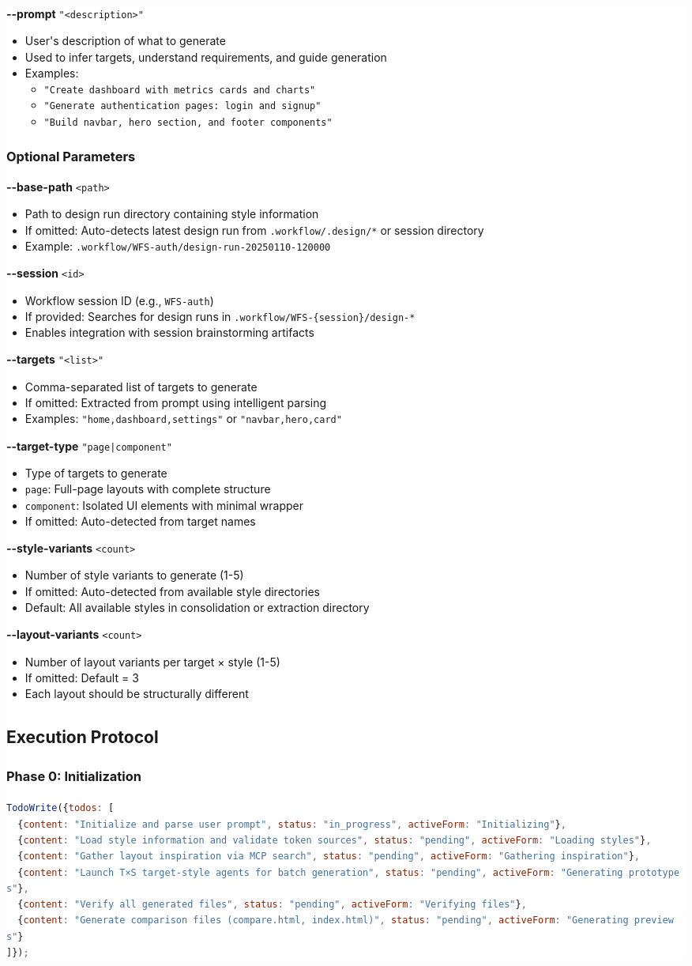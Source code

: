 **--prompt** `"<description>"`
- User's description of what to generate
- Used to infer targets, understand requirements, and guide generation
- Examples:
  - `"Create dashboard with metrics cards and charts"`
  - `"Generate authentication pages: login and signup"`
  - `"Build navbar, hero section, and footer components"`

### Optional Parameters

**--base-path** `<path>`
- Path to design run directory containing style information
- If omitted: Auto-detects latest design run from `.workflow/.design/*` or session directory
- Example: `.workflow/WFS-auth/design-run-20250110-120000`

**--session** `<id>`
- Workflow session ID (e.g., `WFS-auth`)
- If provided: Searches for design runs in `.workflow/WFS-{session}/design-*`
- Enables integration with session brainstorming artifacts

**--targets** `"<list>"`
- Comma-separated list of targets to generate
- If omitted: Extracted from prompt using intelligent parsing
- Examples: `"home,dashboard,settings"` or `"navbar,hero,card"`

**--target-type** `"page|component"`
- Type of targets to generate
- `page`: Full-page layouts with complete structure
- `component`: Isolated UI elements with minimal wrapper
- If omitted: Auto-detected from target names

**--style-variants** `<count>`
- Number of style variants to generate (1-5)
- If omitted: Auto-detected from available style directories
- Default: All available styles in consolidation or extraction directory

**--layout-variants** `<count>`
- Number of layout variants per target × style (1-5)
- If omitted: Default = 3
- Each layout should be structurally different

## Execution Protocol

### Phase 0: Initialization

```javascript
TodoWrite({todos: [
  {content: "Initialize and parse user prompt", status: "in_progress", activeForm: "Initializing"},
  {content: "Load style information and validate token sources", status: "pending", activeForm: "Loading styles"},
  {content: "Gather layout inspiration via MCP search", status: "pending", activeForm: "Gathering inspiration"},
  {content: "Launch T×S target-style agents for batch generation", status: "pending", activeForm: "Generating prototypes"},
  {content: "Verify all generated files", status: "pending", activeForm: "Verifying files"},
  {content: "Generate comparison files (compare.html, index.html)", status: "pending", activeForm: "Generating previews"}
]});
```
